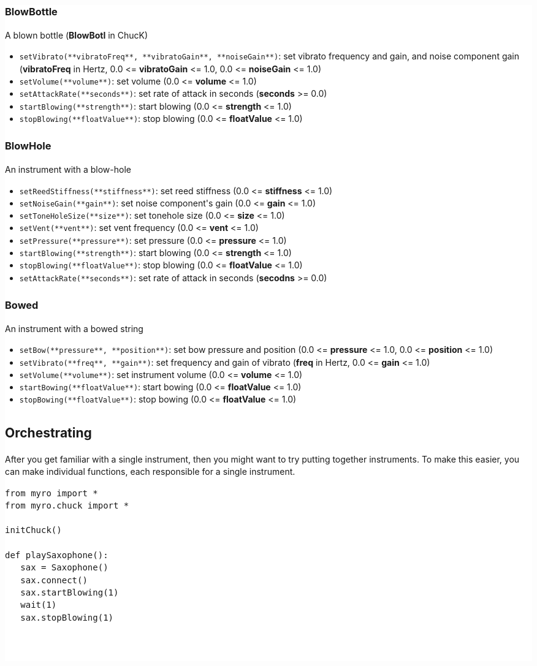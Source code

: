 ### BlowBottle
A blown bottle (**BlowBotl** in ChucK)

* ```setVibrato(**vibratoFreq**, **vibratoGain**, **noiseGain**)```: set vibrato frequency and gain, and noise component gain (**vibratoFreq** in Hertz, 0.0 <= **vibratoGain** <= 1.0, 0.0 <= **noiseGain** <= 1.0)
* ```setVolume(**volume**)```: set volume (0.0 <= **volume** <= 1.0)
* ```setAttackRate(**seconds**)```: set rate of attack in seconds (**seconds** >= 0.0)
* ```startBlowing(**strength**)```: start blowing (0.0 <= **strength** <= 1.0)
* ```stopBlowing(**floatValue**)```: stop blowing (0.0 <= **floatValue** <= 1.0)

### BlowHole
An instrument with a blow-hole 

* ```setReedStiffness(**stiffness**)```: set reed stiffness (0.0 <= **stiffness** <= 1.0)
* ```setNoiseGain(**gain**)```: set noise component's gain (0.0 <= **gain** <= 1.0)
* ```setToneHoleSize(**size**)```: set tonehole size (0.0 <= **size** <= 1.0)
* ```setVent(**vent**)```: set vent frequency (0.0 <= **vent** <= 1.0)
* ```setPressure(**pressure**)```: set pressure (0.0 <= **pressure** <= 1.0)
* ```startBlowing(**strength**)```: start blowing (0.0 <= **strength** <= 1.0)
* ```stopBlowing(**floatValue**)```: stop blowing (0.0 <= **floatValue** <= 1.0)
* ```setAttackRate(**seconds**)```: set rate of attack in seconds (**secodns** >= 0.0)

### Bowed
An instrument with a bowed string

* ```setBow(**pressure**, **position**)```: set bow pressure and position (0.0 <= **pressure** <= 1.0, 0.0 <= **position** <= 1.0)
* ```setVibrato(**freq**, **gain**)```: set frequency and gain of vibrato (**freq** in Hertz, 0.0 <= **gain** <= 1.0)
* ```setVolume(**volume**)```: set instrument volume (0.0 <= **volume** <= 1.0)
* ```startBowing(**floatValue**)```: start bowing (0.0 <= **floatValue** <= 1.0)
* ```stopBowing(**floatValue**)```: stop bowing (0.0 <= **floatValue** <= 1.0)

## Orchestrating

After you get familiar with a single instrument, then you might want to try putting together instruments. To make this easier, you can make individual functions, each responsible for a single instrument. 

<pre>
from myro import *
from myro.chuck import *

initChuck()

def playSaxophone():
   sax = Saxophone()
   sax.connect()
   sax.startBlowing(1)
   wait(1)
   sax.stopBlowing(1)
